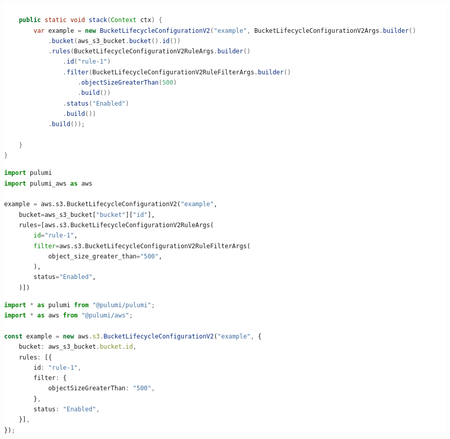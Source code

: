 ```java

    public static void stack(Context ctx) {
        var example = new BucketLifecycleConfigurationV2("example", BucketLifecycleConfigurationV2Args.builder()        
            .bucket(aws_s3_bucket.bucket().id())
            .rules(BucketLifecycleConfigurationV2RuleArgs.builder()
                .id("rule-1")
                .filter(BucketLifecycleConfigurationV2RuleFilterArgs.builder()
                    .objectSizeGreaterThan(500)
                    .build())
                .status("Enabled")
                .build())
            .build());

    }
}
```


</pulumi-choosable>
</div>


<div>
<pulumi-choosable type="language" values="python">

```python
import pulumi
import pulumi_aws as aws

example = aws.s3.BucketLifecycleConfigurationV2("example",
    bucket=aws_s3_bucket["bucket"]["id"],
    rules=[aws.s3.BucketLifecycleConfigurationV2RuleArgs(
        id="rule-1",
        filter=aws.s3.BucketLifecycleConfigurationV2RuleFilterArgs(
            object_size_greater_than="500",
        ),
        status="Enabled",
    )])
```


</pulumi-choosable>
</div>


<div>
<pulumi-choosable type="language" values="typescript">


```typescript
import * as pulumi from "@pulumi/pulumi";
import * as aws from "@pulumi/aws";

const example = new aws.s3.BucketLifecycleConfigurationV2("example", {
    bucket: aws_s3_bucket.bucket.id,
    rules: [{
        id: "rule-1",
        filter: {
            objectSizeGreaterThan: "500",
        },
        status: "Enabled",
    }],
});
```
